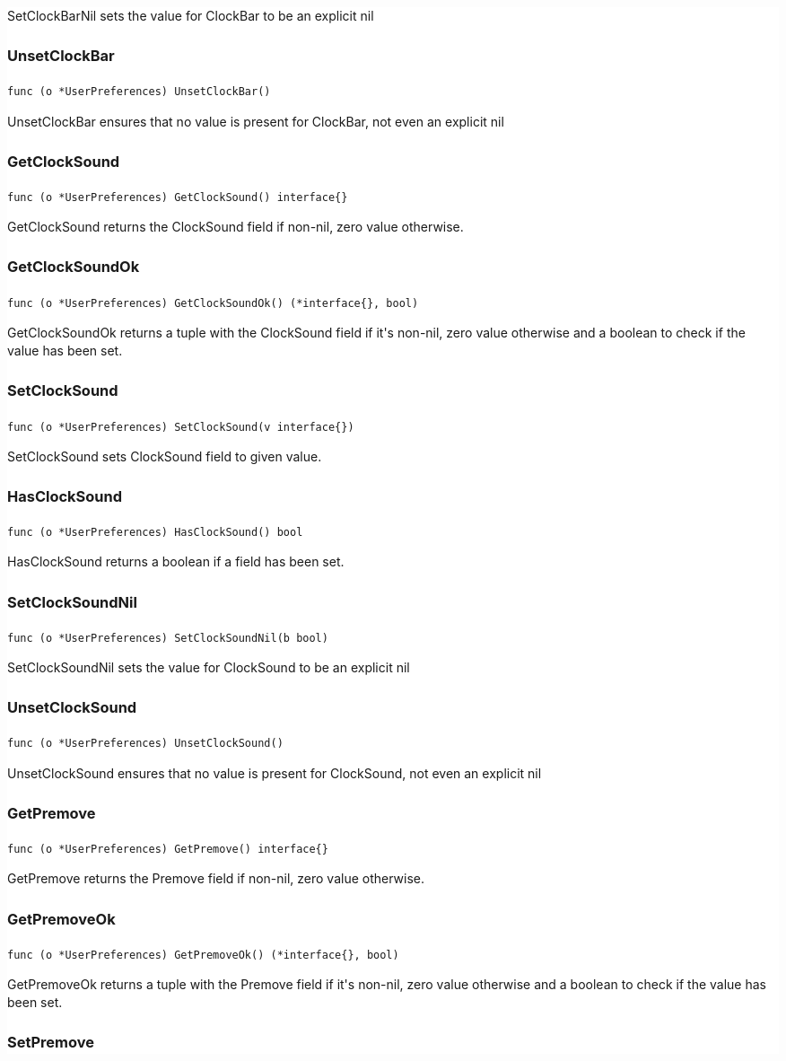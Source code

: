  SetClockBarNil sets the value for ClockBar to be an explicit nil

### UnsetClockBar
`func (o *UserPreferences) UnsetClockBar()`

UnsetClockBar ensures that no value is present for ClockBar, not even an explicit nil
### GetClockSound

`func (o *UserPreferences) GetClockSound() interface{}`

GetClockSound returns the ClockSound field if non-nil, zero value otherwise.

### GetClockSoundOk

`func (o *UserPreferences) GetClockSoundOk() (*interface{}, bool)`

GetClockSoundOk returns a tuple with the ClockSound field if it's non-nil, zero value otherwise
and a boolean to check if the value has been set.

### SetClockSound

`func (o *UserPreferences) SetClockSound(v interface{})`

SetClockSound sets ClockSound field to given value.

### HasClockSound

`func (o *UserPreferences) HasClockSound() bool`

HasClockSound returns a boolean if a field has been set.

### SetClockSoundNil

`func (o *UserPreferences) SetClockSoundNil(b bool)`

 SetClockSoundNil sets the value for ClockSound to be an explicit nil

### UnsetClockSound
`func (o *UserPreferences) UnsetClockSound()`

UnsetClockSound ensures that no value is present for ClockSound, not even an explicit nil
### GetPremove

`func (o *UserPreferences) GetPremove() interface{}`

GetPremove returns the Premove field if non-nil, zero value otherwise.

### GetPremoveOk

`func (o *UserPreferences) GetPremoveOk() (*interface{}, bool)`

GetPremoveOk returns a tuple with the Premove field if it's non-nil, zero value otherwise
and a boolean to check if the value has been set.

### SetPremove
